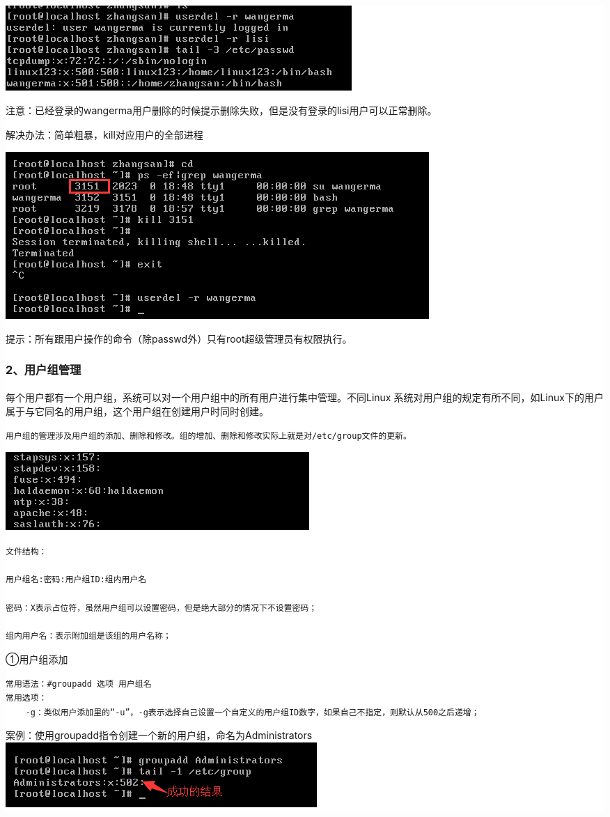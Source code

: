 ![图片](images/userdel1.png)

注意：已经登录的wangerma用户删除的时候提示删除失败，但是没有登录的lisi用户可以正常删除。

解决办法：简单粗暴，kill对应用户的全部进程

![图片](images/userdel2.png)

提示：所有跟用户操作的命令（除passwd外）只有root超级管理员有权限执行。

### 2、用户组管理
每个用户都有一个用户组，系统可以对一个用户组中的所有用户进行集中管理。不同Linux 系统对用户组的规定有所不同，如Linux下的用户属于与它同名的用户组，这个用户组在创建用户时同时创建。
```
用户组的管理涉及用户组的添加、删除和修改。组的增加、删除和修改实际上就是对/etc/group文件的更新。
```
![图片](images/用户组0.png)
```
文件结构：

用户组名:密码:用户组ID:组内用户名

密码：X表示占位符，虽然用户组可以设置密码，但是绝大部分的情况下不设置密码；

组内用户名：表示附加组是该组的用户名称；

```
①用户组添加
```
常用语法：#groupadd 选项 用户组名
常用选项：
	-g：类似用户添加里的“-u”，-g表示选择自己设置一个自定义的用户组ID数字，如果自己不指定，则默认从500之后递增；

```
案例：使用groupadd指令创建一个新的用户组，命名为Administrators
![图片](images/用户组1.png)